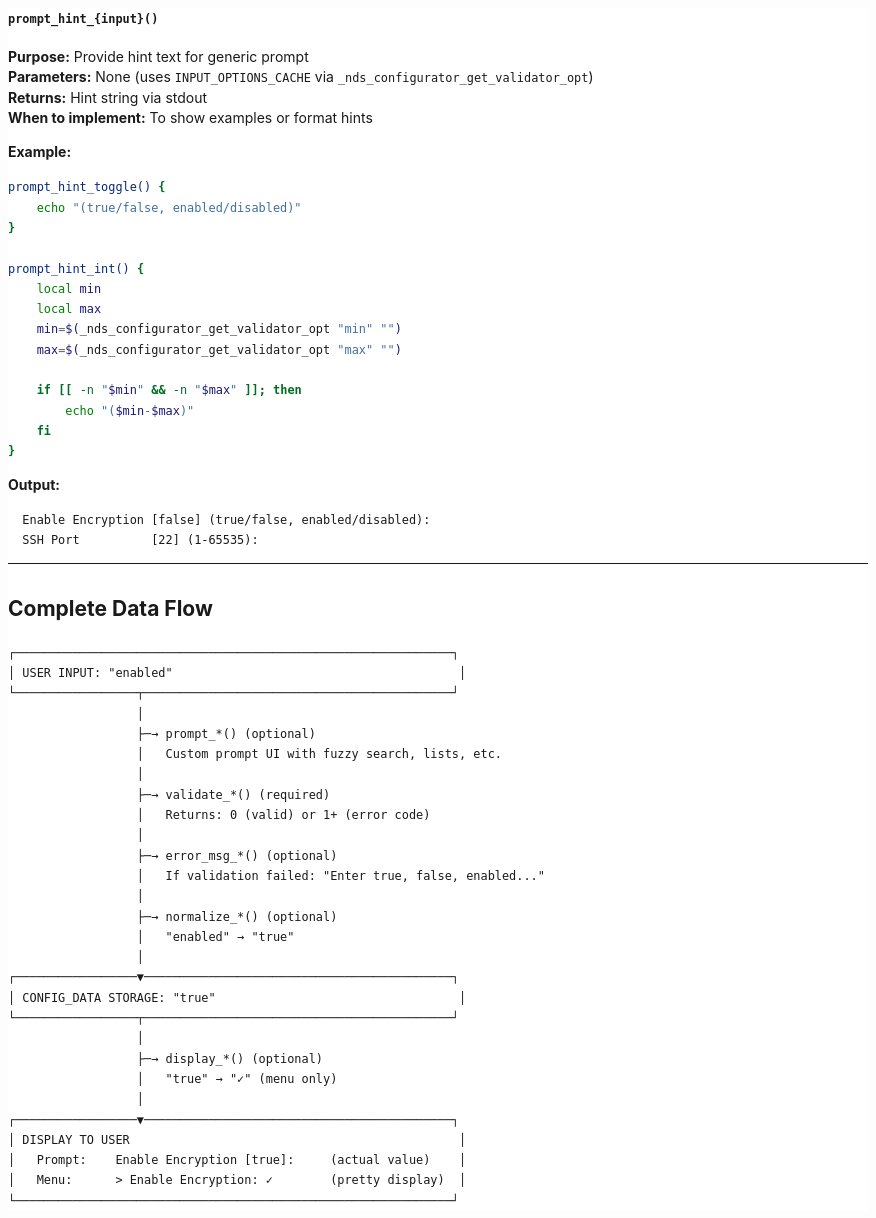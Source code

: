 
#### `prompt_hint_{input}()`

**Purpose:** Provide hint text for generic prompt  
**Parameters:** None (uses `INPUT_OPTIONS_CACHE` via `_nds_configurator_get_validator_opt`)  
**Returns:** Hint string via stdout  
**When to implement:** To show examples or format hints

**Example:**
```bash
prompt_hint_toggle() {
    echo "(true/false, enabled/disabled)"
}

prompt_hint_int() {
    local min
    local max
    min=$(_nds_configurator_get_validator_opt "min" "")
    max=$(_nds_configurator_get_validator_opt "max" "")
    
    if [[ -n "$min" && -n "$max" ]]; then
        echo "($min-$max)"
    fi
}
```

**Output:**
```
  Enable Encryption [false] (true/false, enabled/disabled): 
  SSH Port          [22] (1-65535): 
```

---

## Complete Data Flow

```
┌─────────────────────────────────────────────────────────────┐
│ USER INPUT: "enabled"                                        │
└─────────────────┬───────────────────────────────────────────┘
                  │
                  ├─→ prompt_*() (optional)
                  │   Custom prompt UI with fuzzy search, lists, etc.
                  │
                  ├─→ validate_*() (required)
                  │   Returns: 0 (valid) or 1+ (error code)
                  │
                  ├─→ error_msg_*() (optional)
                  │   If validation failed: "Enter true, false, enabled..."
                  │
                  ├─→ normalize_*() (optional)
                  │   "enabled" → "true"
                  │
┌─────────────────▼───────────────────────────────────────────┐
│ CONFIG_DATA STORAGE: "true"                                  │
└─────────────────┬───────────────────────────────────────────┘
                  │
                  ├─→ display_*() (optional)
                  │   "true" → "✓" (menu only)
                  │
┌─────────────────▼───────────────────────────────────────────┐
│ DISPLAY TO USER                                              │
│   Prompt:    Enable Encryption [true]:     (actual value)    │
│   Menu:      > Enable Encryption: ✓        (pretty display)  │
└─────────────────────────────────────────────────────────────┘
```
